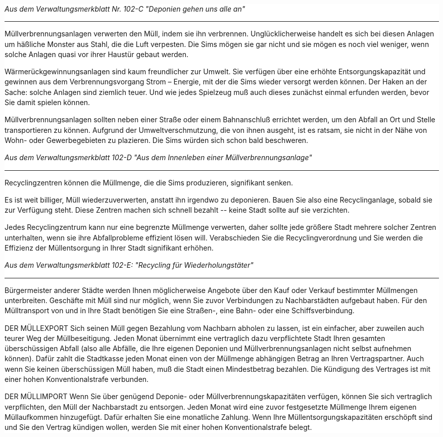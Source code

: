 
_Aus dem Verwaltungsmerkblatt Nr. 102-C "Deponien gehen uns alle an"_


---

Müllverbrennungsanlagen verwerten den Müll, indem sie ihn verbrennen. Unglücklicherweise handelt es sich bei diesen Anlagen um häßliche Monster aus Stahl, die die Luft verpesten. Die Sims mögen sie gar nicht und sie mögen es noch viel weniger, wenn solche Anlagen quasi vor ihrer Haustür gebaut werden. 

Wärmerückgewinnungsanlagen sind kaum freundlicher zur Umwelt. Sie verfügen über eine erhöhte Entsorgungskapazität und gewinnen aus dem Verbrennungsvorgang Strom – Energie, mit der die Sims wieder versorgt werden können. Der Haken an der Sache: solche Anlagen sind ziemlich teuer. Und wie jedes Spielzeug muß auch dieses zunächst einmal erfunden werden, bevor Sie damit spielen können. 

Müllverbrennungsanlagen sollten neben einer Straße oder einem Bahnanschluß errichtet werden, um den Abfall an Ort und Stelle transportieren zu können. Aufgrund der Umweltverschmutzung, die von ihnen ausgeht, ist es ratsam, sie nicht in der Nähe von Wohn- oder Gewerbegebieten zu plazieren. Die Sims würden sich schon bald beschweren.


_Aus dem Verwaltungsmerkblatt 102-D "Aus dem Innenleben einer Müllverbrennungsanlage"_


---

Recyclingzentren können die Müllmenge, die die Sims produzieren, signifikant senken.

Es ist weit billiger, Müll wiederzuverwerten, anstatt ihn irgendwo zu deponieren. Bauen Sie also eine Recyclinganlage, sobald sie zur Verfügung steht. Diese Zentren machen sich schnell bezahlt -- keine Stadt sollte auf sie verzichten.

Jedes Recyclingzentrum kann nur eine begrenzte Müllmenge verwerten, daher sollte jede größere Stadt mehrere solcher Zentren unterhalten, wenn sie ihre Abfallprobleme effizient lösen will. Verabschieden Sie die Recyclingverordnung und Sie werden die Effizienz der Müllentsorgung in Ihrer Stadt signifikant erhöhen.


_Aus dem Verwaltungsmerkblatt 102-E: "Recycling für Wiederholungstäter"_


---

Bürgermeister anderer Städte werden Ihnen möglicherweise Angebote über den Kauf oder Verkauf bestimmter Müllmengen unterbreiten. Geschäfte mit Müll sind nur möglich, wenn Sie zuvor Verbindungen zu Nachbarstädten aufgebaut haben. Für den Mülltransport von und in Ihre Stadt benötigen Sie eine Straßen-, eine Bahn- oder eine Schiffsverbindung.

DER MÜLLEXPORT
Sich seinen Müll gegen Bezahlung vom Nachbarn abholen zu lassen, ist ein einfacher, aber zuweilen auch teurer Weg der Müllbeseitigung. Jeden Monat übernimmt eine vertraglich dazu verpflichtete Stadt Ihren gesamten überschüssigen Abfall (also alle Abfälle, die Ihre eigenen Deponien und Müllverbrennungsanlagen nicht selbst aufnehmen können). Dafür zahlt die Stadtkasse jeden Monat einen von der Müllmenge abhängigen Betrag an Ihren Vertragspartner. Auch wenn Sie keinen überschüssigen Müll haben, muß die Stadt einen Mindestbetrag bezahlen. Die Kündigung des Vertrages ist mit einer hohen Konventionalstrafe verbunden.

DER MÜLLIMPORT
Wenn Sie über genügend Deponie- oder Müllverbrennungskapazitäten verfügen, können Sie sich vertraglich verpflichten, den Müll der Nachbarstadt zu entsorgen. Jeden Monat wird eine zuvor festgesetzte Müllmenge Ihrem eigenen Müllaufkommen hinzugefügt. Dafür erhalten Sie eine monatliche Zahlung. Wenn Ihre Müllentsorgungskapazitäten erschöpft sind und Sie den Vertrag kündigen wollen, werden Sie mit einer hohen Konventionalstrafe belegt.
